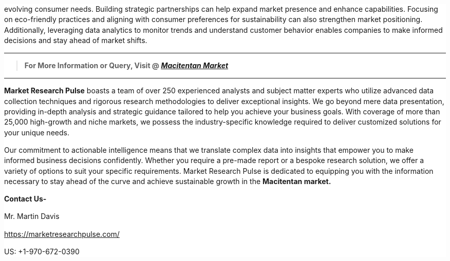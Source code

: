 evolving consumer needs. Building strategic partnerships can help expand market presence and enhance capabilities. Focusing on eco-friendly practices and aligning with consumer preferences for sustainability can also strengthen market positioning. Additionally, leveraging data analytics to monitor trends and understand customer behavior enables companies to make informed decisions and stay ahead of market shifts.</p><hr /><blockquote><p><strong>For More Information or Query, Visit @&nbsp;<em><a href="https://marketresearchpulse.com/report/26242/macitentan-market?utm_source=Linkedin&utm_medium=091">Macitentan Market</a></em></strong></p></blockquote><hr /><p><strong>Market Research Pulse</strong> boasts a team of over 250 experienced analysts and subject matter experts who utilize advanced data collection techniques and rigorous research methodologies to deliver exceptional insights. We go beyond mere data presentation, providing in-depth analysis and strategic guidance tailored to help you achieve your business goals. With coverage of more than 25,000 high-growth and niche markets, we possess the industry-specific knowledge required to deliver customized solutions for your unique needs.</p><p>Our commitment to actionable intelligence means that we translate complex data into insights that empower you to make informed business decisions confidently. Whether you require a pre-made report or a bespoke research solution, we offer a variety of options to suit your specific requirements. Market Research Pulse is dedicated to equipping you with the information necessary to stay ahead of the curve and achieve sustainable growth in the <strong>Macitentan market.</strong></p><p><strong>Contact Us-</strong></p><p>Mr. Martin Davis</p><p>https://marketresearchpulse.com/</p><p>US: +1-970-672-0390</p>
